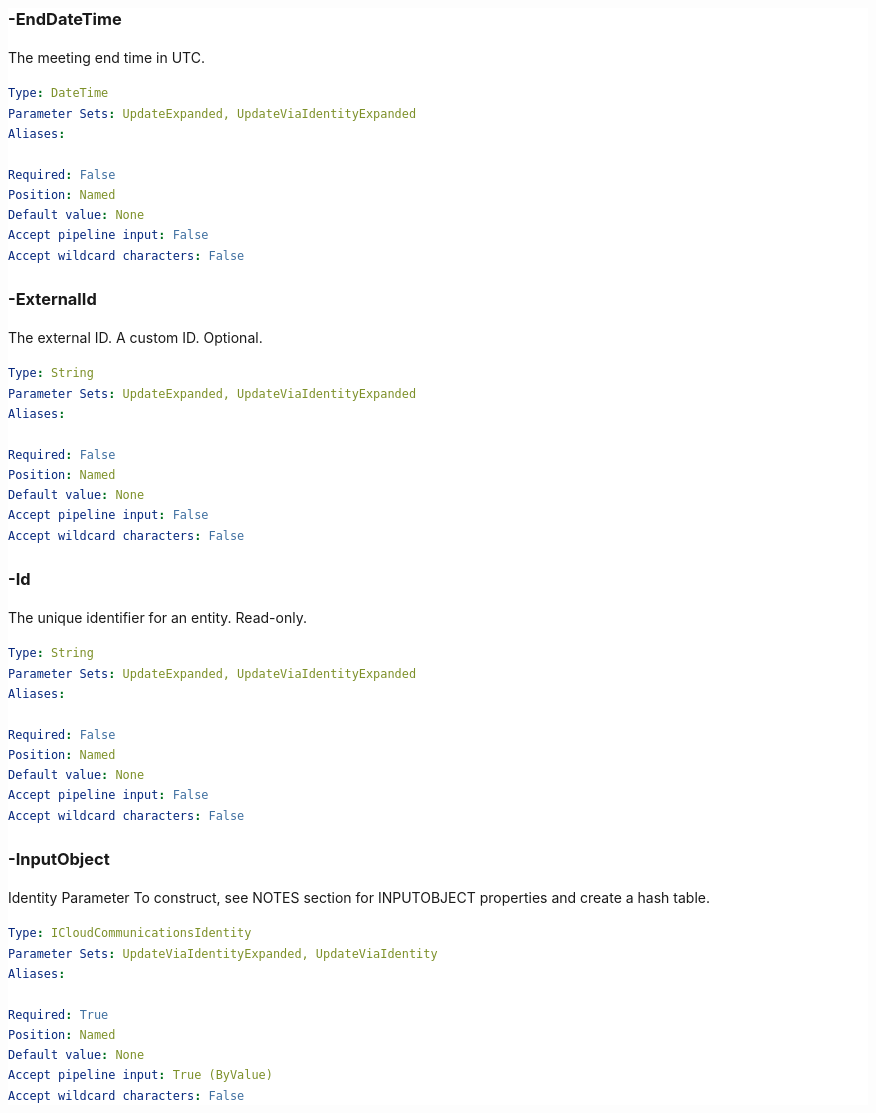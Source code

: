 ### -EndDateTime
The meeting end time in UTC.

```yaml
Type: DateTime
Parameter Sets: UpdateExpanded, UpdateViaIdentityExpanded
Aliases:

Required: False
Position: Named
Default value: None
Accept pipeline input: False
Accept wildcard characters: False
```

### -ExternalId
The external ID.
A custom ID.
Optional.

```yaml
Type: String
Parameter Sets: UpdateExpanded, UpdateViaIdentityExpanded
Aliases:

Required: False
Position: Named
Default value: None
Accept pipeline input: False
Accept wildcard characters: False
```

### -Id
The unique identifier for an entity.
Read-only.

```yaml
Type: String
Parameter Sets: UpdateExpanded, UpdateViaIdentityExpanded
Aliases:

Required: False
Position: Named
Default value: None
Accept pipeline input: False
Accept wildcard characters: False
```

### -InputObject
Identity Parameter
To construct, see NOTES section for INPUTOBJECT properties and create a hash table.

```yaml
Type: ICloudCommunicationsIdentity
Parameter Sets: UpdateViaIdentityExpanded, UpdateViaIdentity
Aliases:

Required: True
Position: Named
Default value: None
Accept pipeline input: True (ByValue)
Accept wildcard characters: False
```
